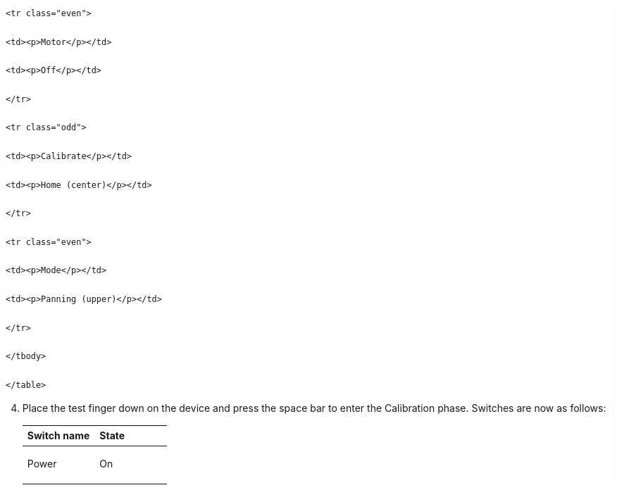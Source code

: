     <tr class="even">

    <td><p>Motor</p></td>

    <td><p>Off</p></td>

    </tr>

    <tr class="odd">

    <td><p>Calibrate</p></td>

    <td><p>Home (center)</p></td>

    </tr>

    <tr class="even">

    <td><p>Mode</p></td>

    <td><p>Panning (upper)</p></td>

    </tr>

    </tbody>

    </table>



4.  Place the test finger down on the device and press the space bar to enter the Calibration phase. Switches are now as follows:



    <table>

    <colgroup>

    <col width="50%" />

    <col width="50%" />

    </colgroup>

    <thead>

    <tr class="header">

    <th>Switch name</th>

    <th>State</th>

    </tr>

    </thead>

    <tbody>

    <tr class="odd">

    <td><p>Power</p></td>

    <td><p>On</p></td>

    </tr>
